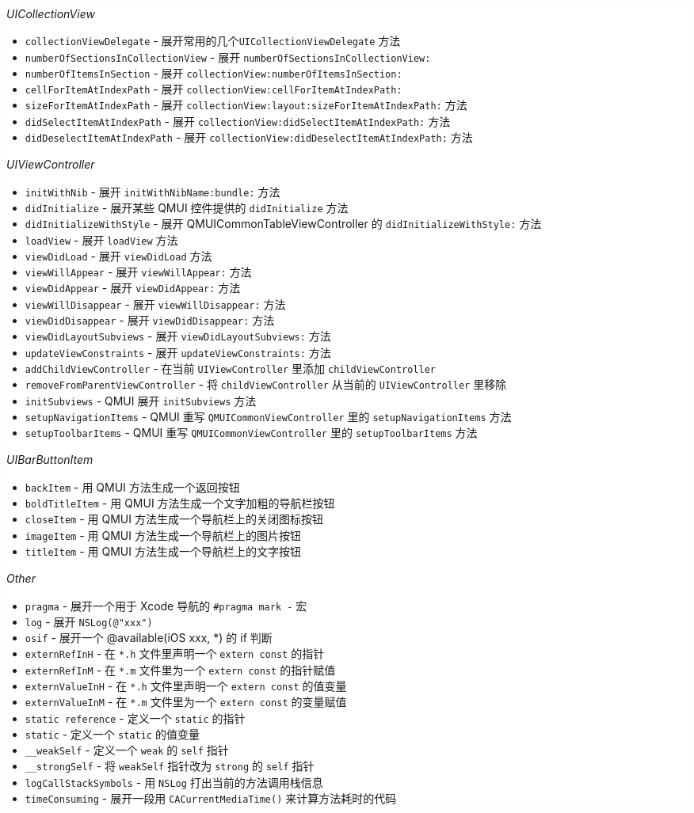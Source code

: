 
*UICollectionView*
- `collectionViewDelegate` - 展开常用的几个`UICollectionViewDelegate` 方法
- `numberOfSectionsInCollectionView` - 展开 `numberOfSectionsInCollectionView:`
- `numberOfItemsInSection` - 展开 `collectionView:numberOfItemsInSection:`
- `cellForItemAtIndexPath` - 展开 `collectionView:cellForItemAtIndexPath:`
- `sizeForItemAtIndexPath` - 展开 `collectionView:layout:sizeForItemAtIndexPath:` 方法
- `didSelectItemAtIndexPath` - 展开 `collectionView:didSelectItemAtIndexPath:` 方法
- `didDeselectItemAtIndexPath` - 展开 `collectionView:didDeselectItemAtIndexPath:` 方法


*UIViewController*
- `initWithNib` - 展开 `initWithNibName:bundle:` 方法
- `didInitialize` - 展开某些 QMUI 控件提供的 `didInitialize` 方法
- `didInitializeWithStyle` - 展开 QMUICommonTableViewController 的 `didInitializeWithStyle:` 方法
- `loadView` - 展开 `loadView` 方法
- `viewDidLoad` - 展开 `viewDidLoad` 方法
- `viewWillAppear` - 展开 `viewWillAppear:` 方法
- `viewDidAppear` - 展开 `viewDidAppear:` 方法
- `viewWillDisappear` - 展开 `viewWillDisappear:` 方法
- `viewDidDisappear` - 展开 `viewDidDisappear:` 方法
- `viewDidLayoutSubviews` - 展开 `viewDidLayoutSubviews:` 方法
- `updateViewConstraints` - 展开 `updateViewConstraints:` 方法
- `addChildViewController` - 在当前 `UIViewController` 里添加 `childViewController`
- `removeFromParentViewController` - 将 `childViewController` 从当前的 `UIViewController` 里移除
- `initSubviews` - QMUI 展开 `initSubviews` 方法
- `setupNavigationItems` - QMUI 重写 `QMUICommonViewController` 里的 `setupNavigationItems` 方法
- `setupToolbarItems` - QMUI 重写 `QMUICommonViewController` 里的 `setupToolbarItems` 方法

*UIBarButtonItem*
- `backItem` - 用 QMUI 方法生成一个返回按钮
- `boldTitleItem` - 用 QMUI 方法生成一个文字加粗的导航栏按钮
- `closeItem` - 用 QMUI 方法生成一个导航栏上的关闭图标按钮
- `imageItem` - 用 QMUI 方法生成一个导航栏上的图片按钮
- `titleItem` - 用 QMUI 方法生成一个导航栏上的文字按钮


*Other*
- `pragma` - 展开一个用于 Xcode 导航的 `#pragma mark -` 宏
- `log` - 展开 `NSLog(@"xxx")`
- `osif` - 展开一个 @available(iOS xxx, \*) 的 if 判断
- `externRefInH` - 在 `*.h` 文件里声明一个 `extern const` 的指针
- `externRefInM` - 在 `*.m` 文件里为一个 `extern const` 的指针赋值
- `externValueInH` - 在 `*.h` 文件里声明一个 `extern const` 的值变量
- `externValueInM` - 在 `*.m` 文件里为一个 `extern const` 的变量赋值
- `static reference` - 定义一个 `static` 的指针
- `static` - 定义一个 `static` 的值变量
- `__weakSelf` - 定义一个 `weak` 的 `self` 指针
- `__strongSelf` - 将 `weakSelf` 指针改为 `strong` 的 `self` 指针
- `logCallStackSymbols` - 用 `NSLog` 打出当前的方法调用栈信息
- `timeConsuming` - 展开一段用 `CACurrentMediaTime()` 来计算方法耗时的代码
